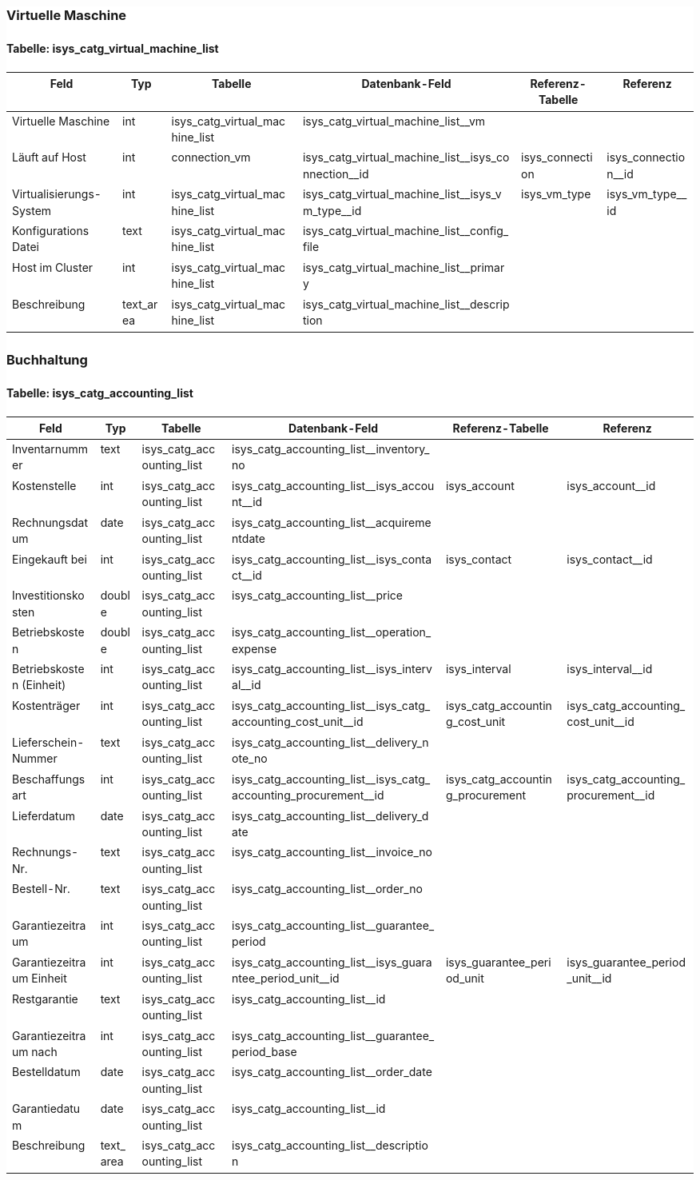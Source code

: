 ### Virtuelle Maschine

#### Tabelle: isys\_catg\_virtual\_machine\_list

| Feld | Typ | Tabelle | Datenbank-Feld | Referenz-Tabelle | Referenz |
| --- | --- | --- | --- | --- | --- |
| Virtuelle Maschine | int | isys\_catg\_virtual\_machine\_list | isys\_catg\_virtual\_machine\_list\_\_vm |     |     |
| Läuft auf Host | int | connection\_vm | isys\_catg\_virtual\_machine\_list\_\_isys\_connection\_\_id | isys\_connection | isys\_connection\_\_id |
| Virtualisierungs-System | int | isys\_catg\_virtual\_machine\_list | isys\_catg\_virtual\_machine\_list\_\_isys\_vm\_type\_\_id | isys\_vm\_type | isys\_vm\_type\_\_id |
| Konfigurations Datei | text | isys\_catg\_virtual\_machine\_list | isys\_catg\_virtual\_machine\_list\_\_config\_file |     |     |
| Host im Cluster | int | isys\_catg\_virtual\_machine\_list | isys\_catg\_virtual\_machine\_list\_\_primary |     |     |
| Beschreibung | text\_area | isys\_catg\_virtual\_machine\_list | isys\_catg\_virtual\_machine\_list\_\_description |     |     |

### Buchhaltung

#### Tabelle: isys\_catg\_accounting\_list

| Feld | Typ | Tabelle | Datenbank-Feld | Referenz-Tabelle | Referenz |
| --- | --- | --- | --- | --- | --- |
| Inventarnummer | text | isys\_catg\_accounting\_list | isys\_catg\_accounting\_list\_\_inventory\_no |     |     |
| Kostenstelle | int | isys\_catg\_accounting\_list | isys\_catg\_accounting\_list\_\_isys\_account\_\_id | isys\_account | isys\_account\_\_id |
| Rechnungsdatum | date | isys\_catg\_accounting\_list | isys\_catg\_accounting\_list\_\_acquirementdate |     |     |
| Eingekauft bei | int | isys\_catg\_accounting\_list | isys\_catg\_accounting\_list\_\_isys\_contact\_\_id | isys\_contact | isys\_contact\_\_id |
| Investitionskosten | double | isys\_catg\_accounting\_list | isys\_catg\_accounting\_list\_\_price |     |     |
| Betriebskosten | double | isys\_catg\_accounting\_list | isys\_catg\_accounting\_list\_\_operation\_expense |     |     |
| Betriebskosten (Einheit) | int | isys\_catg\_accounting\_list | isys\_catg\_accounting\_list\_\_isys\_interval\_\_id | isys\_interval | isys\_interval\_\_id |
| Kostenträger | int | isys\_catg\_accounting\_list | isys\_catg\_accounting\_list\_\_isys\_catg\_accounting\_cost\_unit\_\_id | isys\_catg\_accounting\_cost\_unit | isys\_catg\_accounting\_cost\_unit\_\_id |
| Lieferschein-Nummer | text | isys\_catg\_accounting\_list | isys\_catg\_accounting\_list\_\_delivery\_note\_no |     |     |
| Beschaffungsart | int | isys\_catg\_accounting\_list | isys\_catg\_accounting\_list\_\_isys\_catg\_accounting\_procurement\_\_id | isys\_catg\_accounting\_procurement | isys\_catg\_accounting\_procurement\_\_id |
| Lieferdatum | date | isys\_catg\_accounting\_list | isys\_catg\_accounting\_list\_\_delivery\_date |     |     |
| Rechnungs-Nr. | text | isys\_catg\_accounting\_list | isys\_catg\_accounting\_list\_\_invoice\_no |     |     |
| Bestell-Nr. | text | isys\_catg\_accounting\_list | isys\_catg\_accounting\_list\_\_order\_no |     |     |
| Garantiezeitraum | int | isys\_catg\_accounting\_list | isys\_catg\_accounting\_list\_\_guarantee\_period |     |     |
| Garantiezeitraum Einheit | int | isys\_catg\_accounting\_list | isys\_catg\_accounting\_list\_\_isys\_guarantee\_period\_unit\_\_id | isys\_guarantee\_period\_unit | isys\_guarantee\_period\_unit\_\_id |
| Restgarantie | text | isys\_catg\_accounting\_list | isys\_catg\_accounting\_list\_\_id |     |     |
| Garantiezeitraum nach | int | isys\_catg\_accounting\_list | isys\_catg\_accounting\_list\_\_guarantee\_period\_base |     |     |
| Bestelldatum | date | isys\_catg\_accounting\_list | isys\_catg\_accounting\_list\_\_order\_date |     |     |
| Garantiedatum | date | isys\_catg\_accounting\_list | isys\_catg\_accounting\_list\_\_id |     |     |
| Beschreibung | text\_area | isys\_catg\_accounting\_list | isys\_catg\_accounting\_list\_\_description |     |     |

